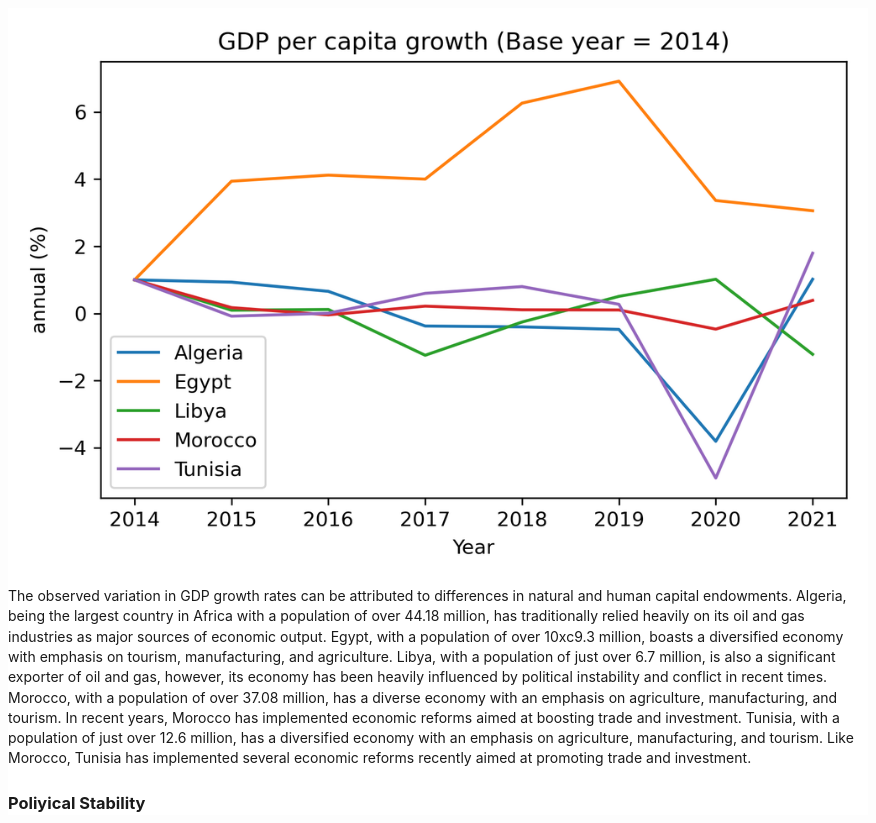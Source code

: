 ![Figure 1: gdp_nprth_africa](gdp_north_africa.png)
The observed variation in GDP growth rates can be attributed to differences in natural and human capital endowments.
Algeria, being the largest country in Africa with a population of over 44.18 million, has traditionally relied heavily on its oil and gas industries as major sources of economic output.
Egypt, with a population of over 10xc9.3 million, boasts a diversified economy with emphasis on tourism, manufacturing, and agriculture.
Libya, with a population of just over 6.7 million, is also a significant exporter of oil and gas, however, its economy has been heavily influenced by political instability and conflict in recent times.
Morocco, with a population of over 37.08 million, has a diverse economy with an emphasis on agriculture, manufacturing, and tourism. In recent years, Morocco has implemented economic reforms aimed at boosting trade and investment.
Tunisia, with a population of just over 12.6 million, has a diversified economy with an emphasis on agriculture, manufacturing, and tourism. Like Morocco, Tunisia has implemented several economic reforms recently aimed at promoting trade and investment.

### Poliyical Stability